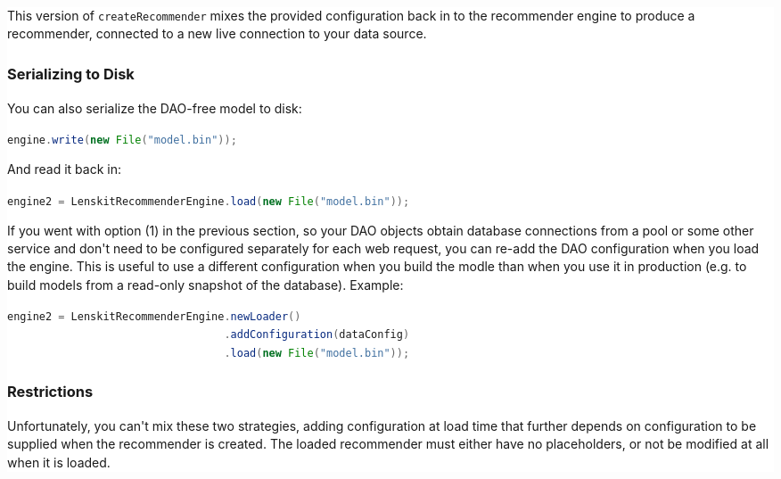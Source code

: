 This version of `createRecommender` mixes the provided configuration back in to the recommender engine to produce a recommender, connected to a new live connection to your data source.

### Serializing to Disk

You can also serialize the DAO-free model to disk:

~~~java
engine.write(new File("model.bin"));
~~~

And read it back in:

~~~java
engine2 = LenskitRecommenderEngine.load(new File("model.bin"));
~~~

If you went with option (1) in the previous section, so your DAO objects obtain database connections from a pool or some other service and don't need to be configured separately for each web request, you can re-add the DAO configuration when you load the engine.  This is useful to use a different configuration when you build the modle than when you use it in production (e.g. to build models from a read-only snapshot of the database). Example:

~~~java
engine2 = LenskitRecommenderEngine.newLoader()
                                  .addConfiguration(dataConfig)
                                  .load(new File("model.bin"));
~~~

### Restrictions

Unfortunately, you can't mix these two strategies, adding
configuration at load time that further depends on configuration to be
supplied when the recommender is created.  The loaded recommender must
either have no placeholders, or not be modified at all when it is
loaded.
